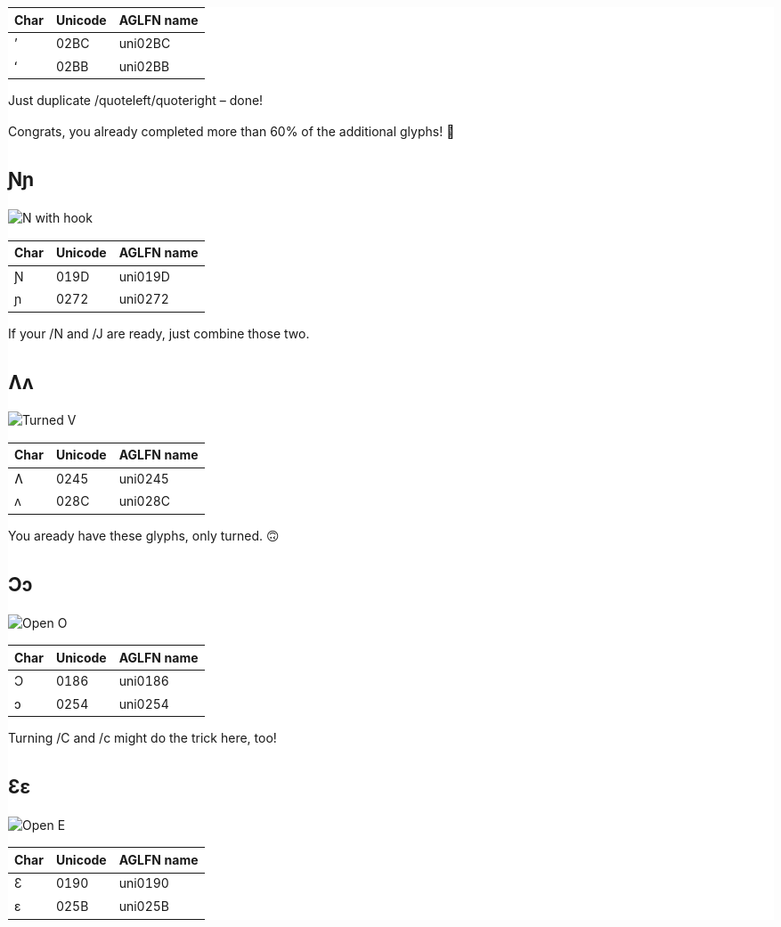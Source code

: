 | Char | Unicode | AGLFN name | 
| --- | --- | --- |
| ʼ | 02BC | uni02BC |
| ʻ | 02BB | uni02BB |

Just duplicate /quoteleft/quoteright – done! 

Congrats, you already completed more than 60% of the additional glyphs! 🎉

## Ɲɲ
![N with hook](img/05_Nhook.png)

| Char | Unicode | AGLFN name | 
| --- | --- | --- |
| Ɲ | 019D | uni019D |
| ɲ | 0272 | uni0272 |

If your /N and /J are ready, just combine those two.

## Ʌʌ
![Turned V](img/06_turnedV.png)

| Char | Unicode | AGLFN name | 
| --- | --- | --- |
| Ʌ | 0245 | uni0245 |
| ʌ | 028C | uni028C |


You aready have these glyphs, only turned. 🙃

## Ɔɔ
![Open O](img/07_openO.png)

| Char | Unicode | AGLFN name | 
| --- | --- | --- |
| Ɔ | 0186 | uni0186 |
| ɔ | 0254 | uni0254 |

Turning /C and /c might do the trick here, too!

## Ɛɛ
![Open E](img/08_openE.png)

| Char | Unicode | AGLFN name | 
| --- | --- | --- |
| Ɛ | 0190 | uni0190 |
| ɛ | 025B | uni025B |
